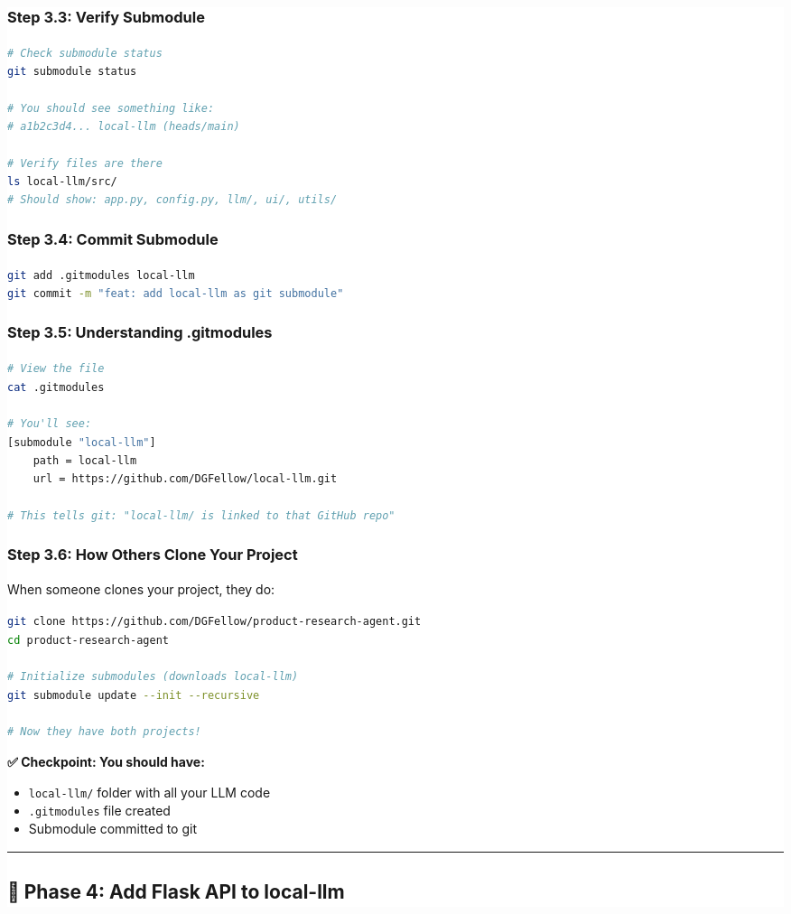 ### Step 3.3: Verify Submodule
```bash
# Check submodule status
git submodule status

# You should see something like:
# a1b2c3d4... local-llm (heads/main)

# Verify files are there
ls local-llm/src/
# Should show: app.py, config.py, llm/, ui/, utils/
```

### Step 3.4: Commit Submodule
```bash
git add .gitmodules local-llm
git commit -m "feat: add local-llm as git submodule"
```

### Step 3.5: Understanding .gitmodules
```bash
# View the file
cat .gitmodules

# You'll see:
[submodule "local-llm"]
    path = local-llm
    url = https://github.com/DGFellow/local-llm.git

# This tells git: "local-llm/ is linked to that GitHub repo"
```

### Step 3.6: How Others Clone Your Project
When someone clones your project, they do:
```bash
git clone https://github.com/DGFellow/product-research-agent.git
cd product-research-agent

# Initialize submodules (downloads local-llm)
git submodule update --init --recursive

# Now they have both projects!
```

**✅ Checkpoint: You should have:**
- `local-llm/` folder with all your LLM code
- `.gitmodules` file created
- Submodule committed to git

---

## 🔌 Phase 4: Add Flask API to local-llm
